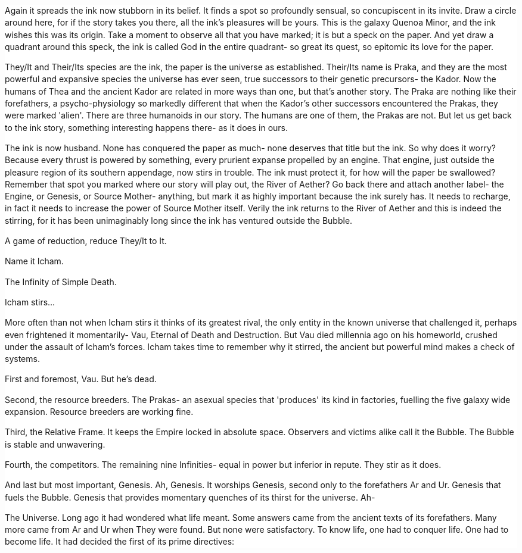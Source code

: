 Again it spreads the ink now stubborn in its belief. It finds a spot so profoundly sensual, so concupiscent in its invite. Draw a circle around here, for if the story takes you there, all the ink’s pleasures will be yours. This is the galaxy Quenoa Minor, and the ink wishes this was its origin. Take a moment to observe all that you have marked; it is but a speck on the paper. And yet draw a quadrant around this speck, the ink is called God in the entire quadrant- so great its quest, so epitomic its love for the paper.

They/It and Their/Its species are the ink, the paper is the universe as established. Their/Its name is Praka, and they are the most powerful and expansive species the universe has ever seen, true successors to their genetic precursors- the Kador. Now the humans of Thea and the ancient Kador are related in more ways than one, but that’s another story. The Praka are nothing like their forefathers, a psycho-physiology so markedly different that when the Kador’s other successors encountered the Prakas, they were marked 'alien'. There are three humanoids in our story. The humans are one of them, the Prakas are not. But let us get back to the ink story, something interesting happens there- as it does in ours.

The ink is now husband. None has conquered the paper as much- none deserves that title but the ink. So why does it worry?  Because every thrust is powered by something, every prurient expanse propelled by an engine. That engine, just outside the pleasure region of its southern appendage, now stirs in trouble. The ink must protect it, for how will the paper be swallowed?  Remember that spot you marked where our story will play out, the River of Aether?  Go back there and attach another label- the Engine, or Genesis, or Source Mother- anything, but mark it as highly important because the ink surely has. It needs to recharge, in fact it needs to increase the power of Source Mother itself. Verily the ink returns to the River of Aether and this is indeed the stirring, for it has been unimaginably long since the ink has ventured outside the Bubble.

A game of reduction, reduce They/It to It.

Name it Icham.

The Infinity of Simple Death.

Icham stirs…

More often than not when Icham stirs it thinks of its greatest rival, the only entity in the known universe that challenged it, perhaps even frightened it momentarily- Vau, Eternal of Death and Destruction. But Vau died millennia ago on his homeworld, crushed under the assault of Icham’s forces. Icham takes time to remember why it stirred, the ancient but powerful mind makes a check of systems. 

First and foremost, Vau. But he’s dead.

Second, the resource breeders. The Prakas- an asexual species that 'produces' its kind in factories, fuelling the five galaxy wide expansion. Resource breeders are working fine.

Third, the Relative Frame. It keeps the Empire locked in absolute space. Observers and victims alike call it the Bubble. The Bubble is stable and unwavering.

Fourth, the competitors. The remaining nine Infinities- equal in power but inferior in repute. They stir as it does. 

And last but most important, Genesis. Ah, Genesis. It worships Genesis, second only to the forefathers Ar and Ur. Genesis that fuels the Bubble. Genesis that provides momentary quenches of its thirst for the universe. Ah-

The Universe. Long ago it had wondered what life meant. Some answers came from the ancient texts of its forefathers. Many more came from Ar and Ur when They were found. But none were satisfactory. To know life, one had to conquer life. One had to become life. It had decided the first of its prime directives:
